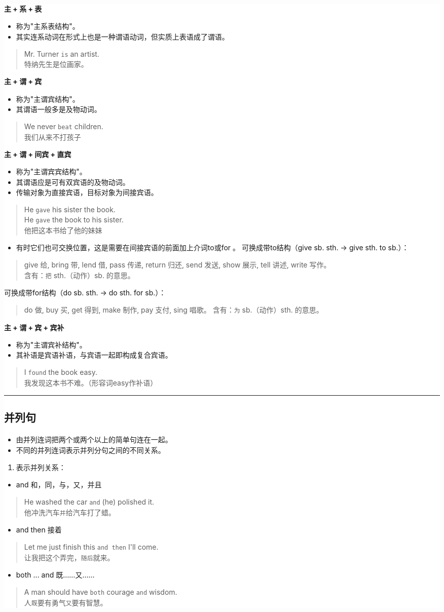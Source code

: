 **主 + 系 + 表**
* 称为"主系表结构"。
* 其实连系动词在形式上也是一种谓语动词，但实质上表语成了谓语。
> Mr. Turner `is` an artist.   
  特纳先生是位画家。

**主 + 谓 + 宾**
* 称为"主谓宾结构"。
* 其谓语一般多是及物动词。
> We never `beat` children.   
我们从来不打孩子

**主 + 谓 + 间宾 + 直宾**
* 称为"主谓宾宾结构"。
* 其谓语应是可有双宾语的及物动词。
* 传输对象为直接宾语，目标对象为间接宾语。
> He `gave` his sister the book.   
  He `gave` the book to his sister.   
  他把这本书给了他的妹妹

* 有时它们也可交换位置，这是需要在间接宾语的前面加上介词to或for 。 
可换成带to结构（give sb. sth. -> give sth. to sb.）： 
> give 给, bring 带, lend 借, pass 传递, return 归还, send 发送, show 展示, tell 讲述, write 写作。  
含有：`把` sth.（动作）sb. 的意思。

可换成带for结构（do sb. sth. -> do sth. for sb.）： 
> do 做, buy 买, get 得到, make 制作, pay 支付, sing 唱歌。
含有：`为` sb.（动作）sth. 的意思。

**主 + 谓 + 宾 + 宾补**
* 称为"主谓宾补结构"。
* 其补语是宾语补语，与宾语一起即构成复合宾语。
> I `found` the book easy.  
我发现这本书不难。（形容词easy作补语）

---
  
## **并列句**
* 由并列连词把两个或两个以上的简单句连在一起。
* 不同的并列连词表示并列分句之间的不同关系。

1. 表示并列关系：

* and 和，同，与，又，并且  
> He washed the car `and` (he) polished it.   
他冲洗汽车`并`给汽车打了蜡。

* and then 接着
> Let me just finish this `and then` I'll come.   
让我把这个弄完，`随后`就来。

* both ... and 既……又……
> A man should have `both` courage `and` wisdom.   
人`既`要有勇气`又`要有智慧。
